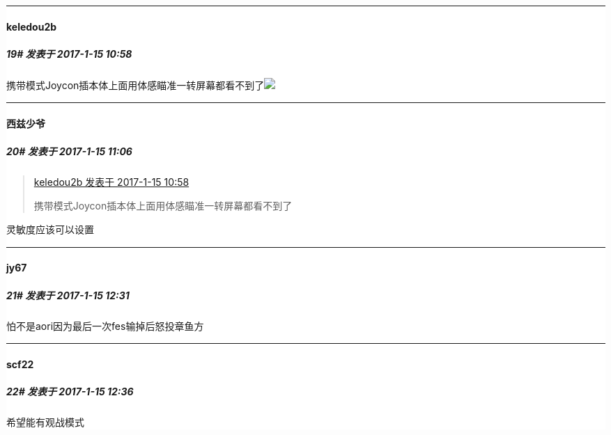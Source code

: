 





*****

####  keledou2b  
##### 19#       发表于 2017-1-15 10:58




携带模式Joycon插本体上面用体感瞄准一转屏幕都看不到了<img src="https://static.saraba1st.com/image/smiley/face/149.gif" referrerpolicy="no-referrer">







*****

####  西兹少爷  
##### 20#       发表于 2017-1-15 11:06



<blockquote><a href="httphttps://bbs.saraba1st.com/2b/forum.php?mod=redirect&amp;goto=findpost&amp;pid=34826386&amp;ptid=1375402" target="_blank">keledou2b 发表于 2017-1-15 10:58</a>

携带模式Joycon插本体上面用体感瞄准一转屏幕都看不到了</blockquote>
灵敏度应该可以设置







*****

####  jy67  
##### 21#       发表于 2017-1-15 12:31




怕不是aori因为最后一次fes输掉后怒投章鱼方







*****

####  scf22  
##### 22#       发表于 2017-1-15 12:36




希望能有观战模式


